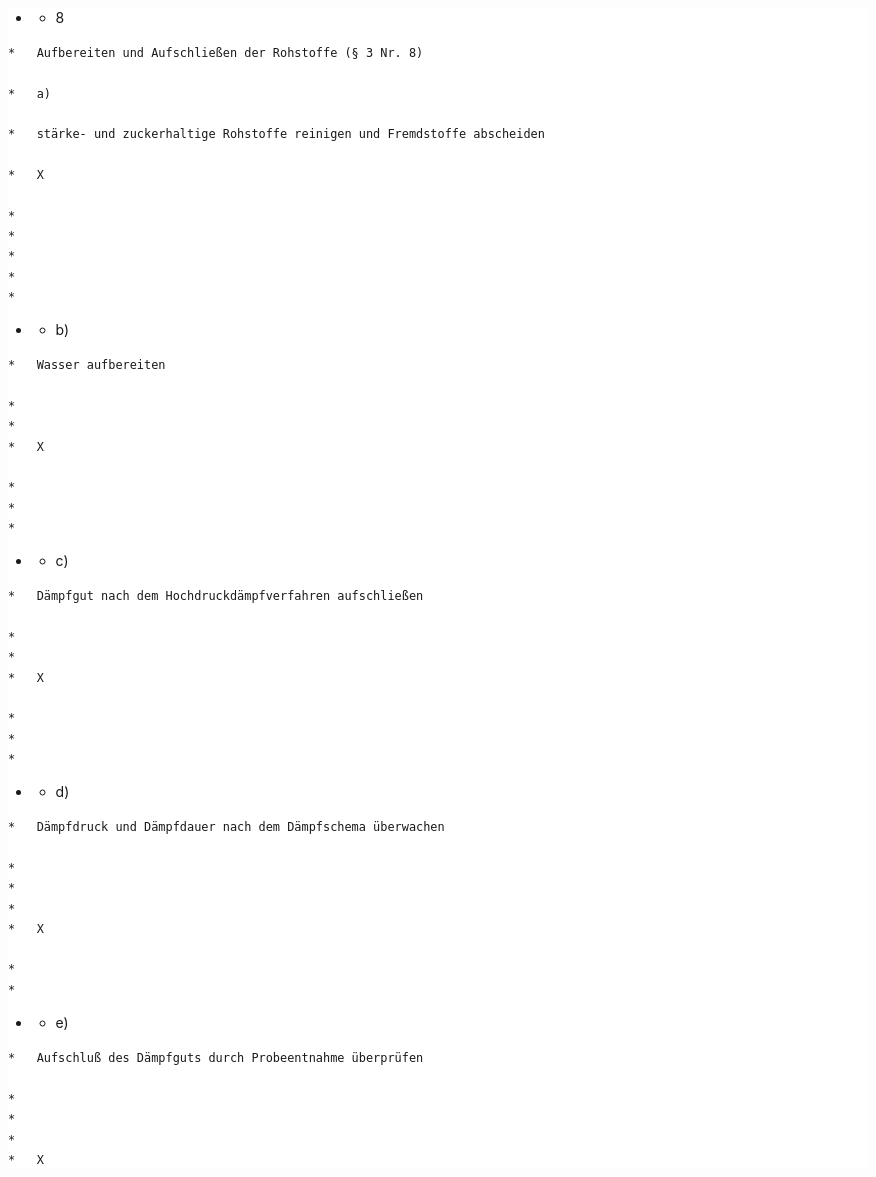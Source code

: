 *    *   8

    *   Aufbereiten und Aufschließen der Rohstoffe (§ 3 Nr. 8)

    *   a)

    *   stärke- und zuckerhaltige Rohstoffe reinigen und Fremdstoffe abscheiden

    *   X

    *
    *
    *
    *
    *

*    *   b)

    *   Wasser aufbereiten

    *
    *
    *   X

    *
    *
    *

*    *   c)

    *   Dämpfgut nach dem Hochdruckdämpfverfahren aufschließen

    *
    *
    *   X

    *
    *
    *

*    *   d)

    *   Dämpfdruck und Dämpfdauer nach dem Dämpfschema überwachen

    *
    *
    *
    *   X

    *
    *

*    *   e)

    *   Aufschluß des Dämpfguts durch Probeentnahme überprüfen

    *
    *
    *
    *   X
